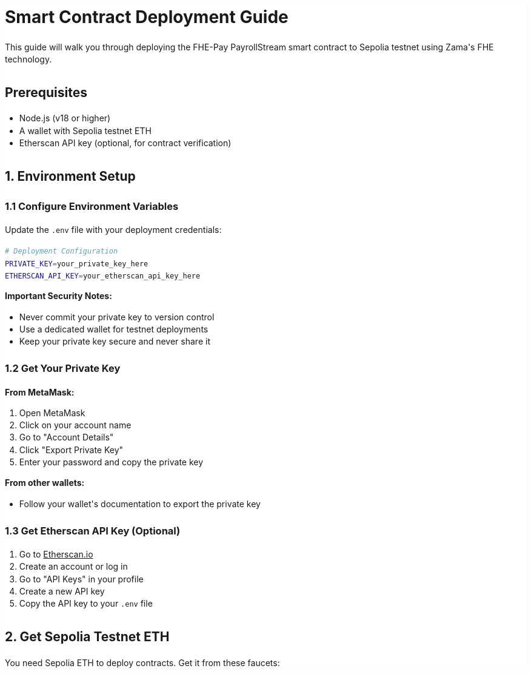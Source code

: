 # Smart Contract Deployment Guide

This guide will walk you through deploying the FHE-Pay PayrollStream smart contract to Sepolia testnet using Zama's FHE technology.

## Prerequisites

- Node.js (v18 or higher)
- A wallet with Sepolia testnet ETH
- Etherscan API key (optional, for contract verification)

## 1. Environment Setup

### 1.1 Configure Environment Variables

Update the `.env` file with your deployment credentials:

```bash
# Deployment Configuration
PRIVATE_KEY=your_private_key_here
ETHERSCAN_API_KEY=your_etherscan_api_key_here
```

**Important Security Notes:**
- Never commit your private key to version control
- Use a dedicated wallet for testnet deployments
- Keep your private key secure and never share it

### 1.2 Get Your Private Key

**From MetaMask:**
1. Open MetaMask
2. Click on your account name
3. Go to "Account Details"
4. Click "Export Private Key"
5. Enter your password and copy the private key

**From other wallets:**
- Follow your wallet's documentation to export the private key

### 1.3 Get Etherscan API Key (Optional)

1. Go to [Etherscan.io](https://etherscan.io/)
2. Create an account or log in
3. Go to "API Keys" in your profile
4. Create a new API key
5. Copy the API key to your `.env` file

## 2. Get Sepolia Testnet ETH

You need Sepolia ETH to deploy contracts. Get it from these faucets:
